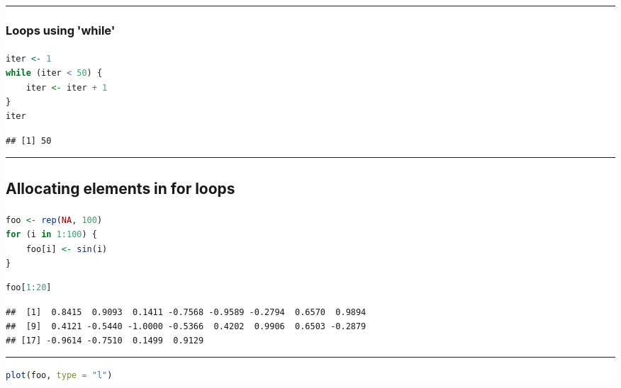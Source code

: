 
---

### Loops using 'while'


```r
iter <- 1
while (iter < 50) {
    iter <- iter + 1
}
iter
```

```
## [1] 50
```


---

## Allocating elements in for loops


```r
foo <- rep(NA, 100)
for (i in 1:100) {
    foo[i] <- sin(i)
}
```


```r
foo[1:20]
```

```
##  [1]  0.8415  0.9093  0.1411 -0.7568 -0.9589 -0.2794  0.6570  0.9894
##  [9]  0.4121 -0.5440 -1.0000 -0.5366  0.4202  0.9906  0.6503 -0.2879
## [17] -0.9614 -0.7510  0.1499  0.9129
```


---


```r
plot(foo, type = "l")
```
